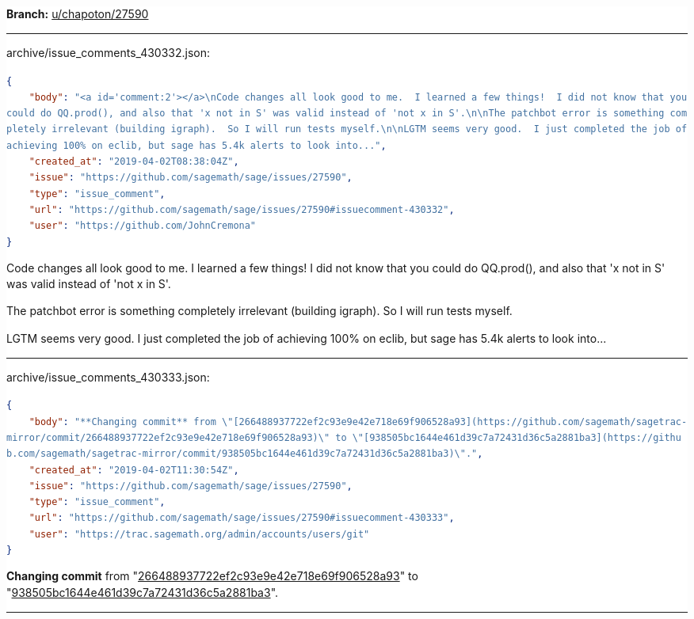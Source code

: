 **Branch:** [u/chapoton/27590](https://github.com/sagemath/sagetrac-mirror/tree/u/chapoton/27590)



---

archive/issue_comments_430332.json:
```json
{
    "body": "<a id='comment:2'></a>\nCode changes all look good to me.  I learned a few things!  I did not know that you could do QQ.prod(), and also that 'x not in S' was valid instead of 'not x in S'.\n\nThe patchbot error is something completely irrelevant (building igraph).  So I will run tests myself.\n\nLGTM seems very good.  I just completed the job of achieving 100% on eclib, but sage has 5.4k alerts to look into...",
    "created_at": "2019-04-02T08:38:04Z",
    "issue": "https://github.com/sagemath/sage/issues/27590",
    "type": "issue_comment",
    "url": "https://github.com/sagemath/sage/issues/27590#issuecomment-430332",
    "user": "https://github.com/JohnCremona"
}
```

<a id='comment:2'></a>
Code changes all look good to me.  I learned a few things!  I did not know that you could do QQ.prod(), and also that 'x not in S' was valid instead of 'not x in S'.

The patchbot error is something completely irrelevant (building igraph).  So I will run tests myself.

LGTM seems very good.  I just completed the job of achieving 100% on eclib, but sage has 5.4k alerts to look into...



---

archive/issue_comments_430333.json:
```json
{
    "body": "**Changing commit** from \"[266488937722ef2c93e9e42e718e69f906528a93](https://github.com/sagemath/sagetrac-mirror/commit/266488937722ef2c93e9e42e718e69f906528a93)\" to \"[938505bc1644e461d39c7a72431d36c5a2881ba3](https://github.com/sagemath/sagetrac-mirror/commit/938505bc1644e461d39c7a72431d36c5a2881ba3)\".",
    "created_at": "2019-04-02T11:30:54Z",
    "issue": "https://github.com/sagemath/sage/issues/27590",
    "type": "issue_comment",
    "url": "https://github.com/sagemath/sage/issues/27590#issuecomment-430333",
    "user": "https://trac.sagemath.org/admin/accounts/users/git"
}
```

**Changing commit** from "[266488937722ef2c93e9e42e718e69f906528a93](https://github.com/sagemath/sagetrac-mirror/commit/266488937722ef2c93e9e42e718e69f906528a93)" to "[938505bc1644e461d39c7a72431d36c5a2881ba3](https://github.com/sagemath/sagetrac-mirror/commit/938505bc1644e461d39c7a72431d36c5a2881ba3)".



---
